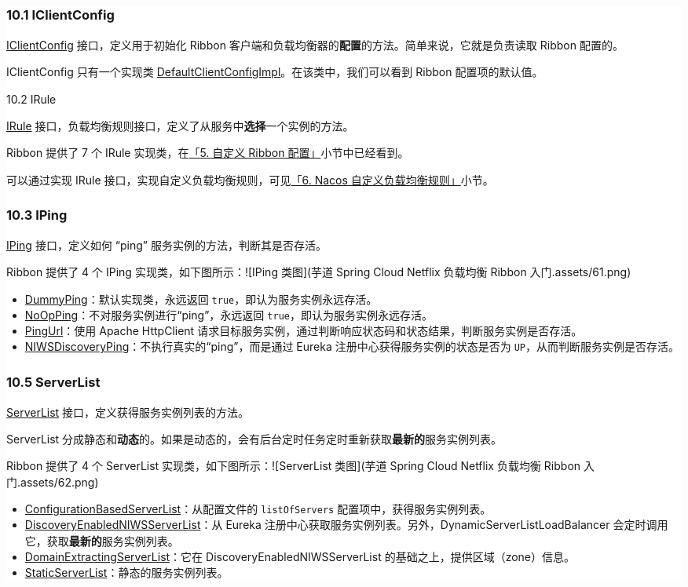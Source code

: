 ### 10.1 IClientConfig

[IClientConfig](https://github.com/Netflix/ribbon/blob/master/ribbon-core/src/main/java/com/netflix/client/config/IClientConfig.java) 接口，定义用于初始化 Ribbon 客户端和负载均衡器的**配置**的方法。简单来说，它就是负责读取 Ribbon 配置的。

IClientConfig 只有一个实现类 [DefaultClientConfigImpl](https://github.com/Netflix/ribbon/blob/2.x/ribbon-core/src/main/java/com/netflix/client/config/DefaultClientConfigImpl.java)。在该类中，我们可以看到 Ribbon 配置项的默认值。

10.2 IRule

[IRule](https://github.com/Netflix/ribbon/blob/2.x/ribbon-loadbalancer/src/main/java/com/netflix/loadbalancer/IRule.java) 接口，负载均衡规则接口，定义了从服务中**选择**一个实例的方法。

Ribbon 提供了 7 个 IRule 实现类，在[「5. 自定义 Ribbon 配置」](https://www.iocoder.cn/Spring-Cloud-Netflix/Ribbon/?self#)小节中已经看到。

可以通过实现 IRule 接口，实现自定义负载均衡规则，可见[「6. Nacos 自定义负载均衡规则」](https://www.iocoder.cn/Spring-Cloud-Netflix/Ribbon/?self#)小节。

### 10.3 IPing

[IPing](https://github.com/Netflix/ribbon/blob/master/ribbon-loadbalancer/src/main/java/com/netflix/loadbalancer/IPing.java) 接口，定义如何 “ping” 服务实例的方法，判断其是否存活。

Ribbon 提供了 4 个 IPing 实现类，如下图所示：![IPing 类图](芋道 Spring Cloud Netflix 负载均衡 Ribbon 入门.assets/61.png)

- [DummyPing](https://github.com/Netflix/ribbon/blob/master/ribbon-loadbalancer/src/main/java/com/netflix/loadbalancer/DummyPing.java)：默认实现类，永远返回 `true`，即认为服务实例永远存活。
- [NoOpPing](https://github.com/Netflix/ribbon/blob/master/ribbon-loadbalancer/src/main/java/com/netflix/loadbalancer/NoOpPing.java)：不对服务实例进行“ping”，永远返回 `true`，即认为服务实例永远存活。
- [PingUrl](https://github.com/Netflix/ribbon/blob/2.x/ribbon-httpclient/src/main/java/com/netflix/loadbalancer/PingUrl.java)：使用 Apache HttpClient 请求目标服务实例，通过判断响应状态码和状态结果，判断服务实例是否存活。
- [NIWSDiscoveryPing](https://github.com/Netflix/ribbon/blob/2.x/ribbon-eureka/src/main/java/com/netflix/niws/loadbalancer/NIWSDiscoveryPing.java)：不执行真实的“ping”，而是通过 Eureka 注册中心获得服务实例的状态是否为 `UP`，从而判断服务实例是否存活。

### 10.5 ServerList

[ServerList](https://github.com/Netflix/ribbon/blob/2.x/ribbon-loadbalancer/src/main/java/com/netflix/loadbalancer/ServerList.java) 接口，定义获得服务实例列表的方法。

ServerList 分成静态和**动态**的。如果是动态的，会有后台定时任务定时重新获取**最新的**服务实例列表。

Ribbon 提供了 4 个 ServerList 实现类，如下图所示：![ServerList 类图](芋道 Spring Cloud Netflix 负载均衡 Ribbon 入门.assets/62.png)

- [ConfigurationBasedServerList](https://github.com/Netflix/ribbon/blob/2.x/ribbon-loadbalancer/src/main/java/com/netflix/loadbalancer/ConfigurationBasedServerList.java)：从配置文件的 `listOfServers` 配置项中，获得服务实例列表。
- [DiscoveryEnabledNIWSServerList](https://github.com/Netflix/ribbon/blob/2.x/ribbon-eureka/src/main/java/com/netflix/niws/loadbalancer/DiscoveryEnabledNIWSServerList.java)：从 Eureka 注册中心获取服务实例列表。另外，DynamicServerListLoadBalancer 会定时调用它，获取**最新的**服务实例列表。
- [DomainExtractingServerList](https://github.com/ykkxdu/spring-cloud-netflix/blob/master/spring-cloud-netflix-eureka-client/src/main/java/org/springframework/cloud/netflix/ribbon/eureka/DomainExtractingServerList.java)：它在 DiscoveryEnabledNIWSServerList 的基础之上，提供区域（zone）信息。
- [StaticServerList](https://github.com/spring-cloud/spring-cloud-netflix/blob/2.2.x/spring-cloud-netflix-ribbon/src/main/java/org/springframework/cloud/netflix/ribbon/StaticServerList.java)：静态的服务实例列表。
